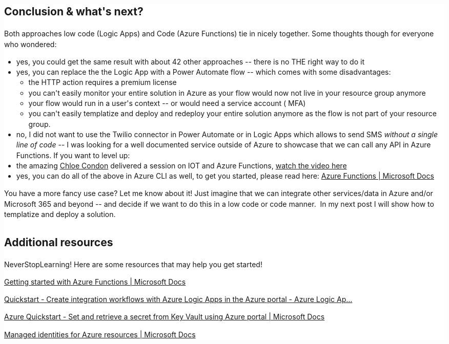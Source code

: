 ## Conclusion & what's next?

Both approaches low code (Logic Apps) and Code (Azure Functions) tie in
nicely together. Some thoughts though for everyone who wondered: 

-   yes, you could get the same result with about 42 other approaches --
    there is no THE right way to do it
-   yes, you can replace the the Logic App with a Power Automate flow --
    which comes with some disadvantages:
    -   the HTTP action requires a premium license
    -   you can't easily monitor your entire solution in Azure as your
        flow would now not live in your resource group anymore
    -   your flow would run in a user's context -- or would need a
        service account ( MFA)
    -   you can't easily templatize and deploy and redeploy your entire
        solution anymore as the flow is not part of your resource
        group. 
-   no, I did not want to use the Twilio connector in Power Automate or
    in Logic Apps which allows to send SMS *without a single line of
    code* -- I was looking for a well documented service outside of
    Azure to showcase that we can call any API in Azure Functions. If
    you want to level up: 
-   the amazing [Chloe
    Condon](https://twitter.com/ChloeCondon) delivered a session on IOT
    and Azure Functions, [watch the video
    here](https://www.youtube.com/watch?v=_K30eBabb3A)
-   yes, you can do all of the above in Azure CLI as well, to get you
    started, please read here: [Azure Functions | Microsoft
    Docs](https://docs.microsoft.com/cli/azure/service-page/azure%20functions?view=azure-cli-latest)

You have a more fancy use case? Let me know about it! Just imagine that
we can integrate other services/data in Azure and/or Microsoft 365 and
beyond -- and decide if we want to do this in a low code or code
manner.  In my next post I will show how to templatize and deploy a
solution. 

## Additional resources 

NeverStopLearning! Here are some resources that may help you get
started! 

[Getting started with Azure Functions | Microsoft
Docs](https://docs.microsoft.com/azure/azure-functions/functions-get-started?pivots=programming-language-javascript)

[Quickstart - Create integration workflows with Azure Logic Apps in the
Azure portal - Azure Logic
Ap\...](https://docs.microsoft.com/azure/logic-apps/quickstart-create-first-logic-app-workflow)

[Azure Quickstart - Set and retrieve a secret from Key Vault using Azure
portal | Microsoft
Docs](https://docs.microsoft.com/azure/key-vault/secrets/quick-create-portal)

[Managed identities for Azure resources | Microsoft
Docs](https://docs.microsoft.com/azure/active-directory/managed-identities-azure-resources/overview)
 

